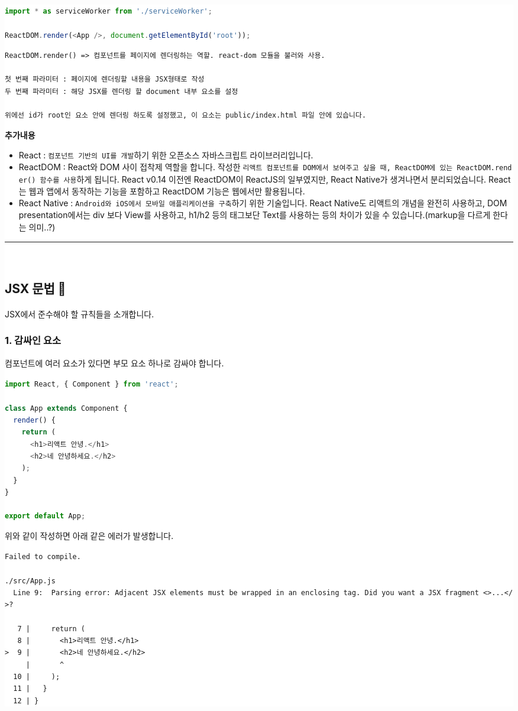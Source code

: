 ```js
import * as serviceWorker from './serviceWorker';

ReactDOM.render(<App />, document.getElementById('root'));
```
```
ReactDOM.render() => 컴포넌트를 페이지에 렌더링하는 역할. react-dom 모듈을 불러와 사용. 

첫 번째 파라미터 : 페이지에 렌더링할 내용을 JSX형태로 작성
두 번째 파라미터 : 해당 JSX를 렌더링 할 document 내부 요소를 설정

위에선 id가 root인 요소 안에 렌더링 하도록 설정했고, 이 요소는 public/index.html 파일 안에 있습니다.
```

**추가내용**
- React : `컴포넌트 기반의 UI를 개발`하기 위한 오픈소스 자바스크립트 라이브러리입니다.
- ReactDOM : React와 DOM 사이 접착제 역할을 합니다. 작성한 `리액트 컴포넌트를 DOM에서 보여주고 싶을 때, ReactDOM에 있는 ReactDOM.render() 함수를 사용`하게 됩니다. React v0.14 이전엔 ReactDOM이 ReactJS의 일부였지만, React Native가 생겨나면서 분리되었습니다. React는 웹과 앱에서 동작하는 기능을 포함하고 ReactDOM 기능은 웹에서만 활용됩니다.
- React Native : `Android와 iOS에서 모바일 애플리케이션을 구축`하기 위한 기술입니다. React Native도 리액트의 개념을 완전히 사용하고, DOM presentation에서는 div 보다 View를 사용하고, h1/h2 등의 태그보단 Text를 사용하는 등의 차이가 있을 수 있습니다.(markup을 다르게 한다는 의미..?)

---
<br>

## JSX 문법 📃
JSX에서 준수해야 할 규칙들을 소개합니다.

### 1. 감싸인 요소
컴포넌트에 여러 요소가 있다면 부모 요소 하나로 감싸야 합니다.
```js
import React, { Component } from 'react';

class App extends Component {
  render() {
    return (
      <h1>리액트 안녕.</h1>
      <h2>네 안녕하세요.</h2>
    );
  }
}

export default App;
```
위와 같이 작성하면 아래 같은 에러가 발생합니다.
```
Failed to compile.

./src/App.js
  Line 9:  Parsing error: Adjacent JSX elements must be wrapped in an enclosing tag. Did you want a JSX fragment <>...</>?

   7 |     return (
   8 |       <h1>리액트 안녕.</h1>
>  9 |       <h2>네 안녕하세요.</h2>
     |       ^
  10 |     );
  11 |   }
  12 | }

```
